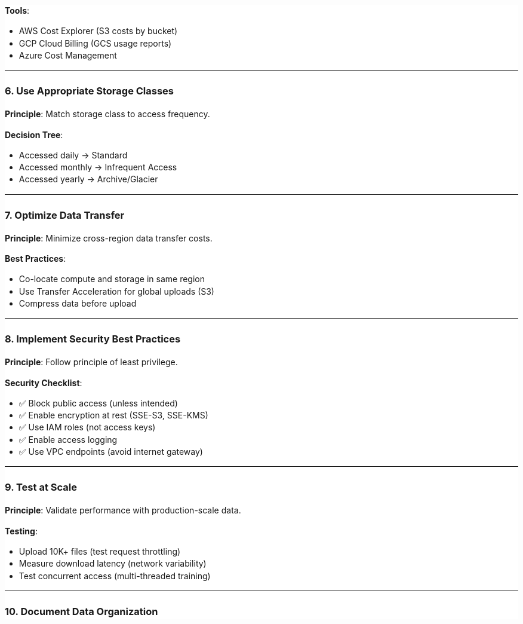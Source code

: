 **Tools**:
- AWS Cost Explorer (S3 costs by bucket)
- GCP Cloud Billing (GCS usage reports)
- Azure Cost Management

---

### 6. Use Appropriate Storage Classes

**Principle**: Match storage class to access frequency.

**Decision Tree**:
- Accessed daily → Standard
- Accessed monthly → Infrequent Access
- Accessed yearly → Archive/Glacier

---

### 7. Optimize Data Transfer

**Principle**: Minimize cross-region data transfer costs.

**Best Practices**:
- Co-locate compute and storage in same region
- Use Transfer Acceleration for global uploads (S3)
- Compress data before upload

---

### 8. Implement Security Best Practices

**Principle**: Follow principle of least privilege.

**Security Checklist**:
- ✅ Block public access (unless intended)
- ✅ Enable encryption at rest (SSE-S3, SSE-KMS)
- ✅ Use IAM roles (not access keys)
- ✅ Enable access logging
- ✅ Use VPC endpoints (avoid internet gateway)

---

### 9. Test at Scale

**Principle**: Validate performance with production-scale data.

**Testing**:
- Upload 10K+ files (test request throttling)
- Measure download latency (network variability)
- Test concurrent access (multi-threaded training)

---

### 10. Document Data Organization
